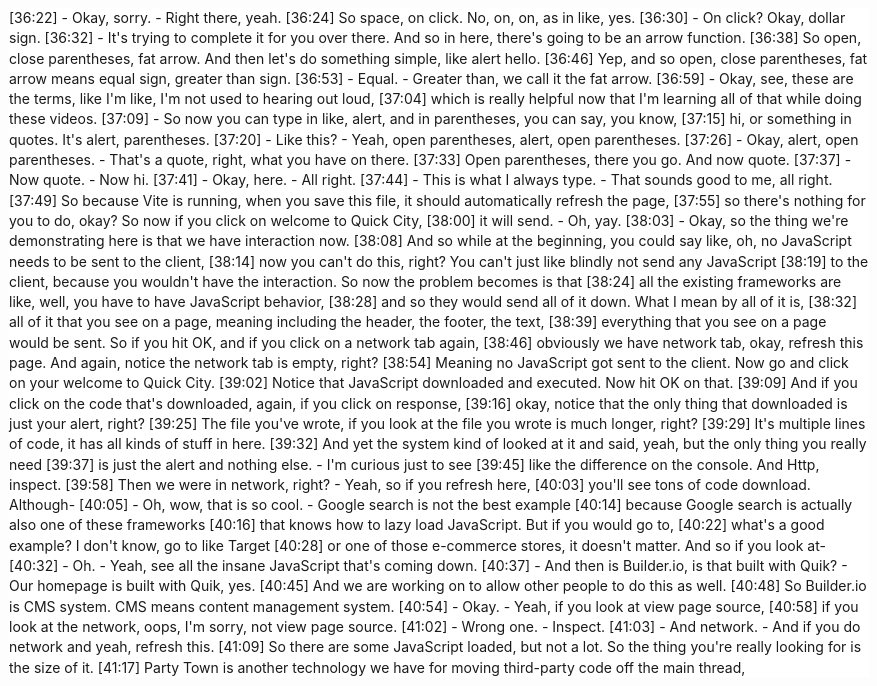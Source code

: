 [36:22] - Okay, sorry. - Right there, yeah.
[36:24] So space, on click. No, on, on, as in like, yes.
[36:30] - On click? Okay, dollar sign.
[36:32] - It's trying to complete it for you over there. And so in here, there's going to be an arrow function.
[36:38] So open, close parentheses, fat arrow. And then let's do something simple, like alert hello.
[36:46] Yep, and so open, close parentheses, fat arrow means equal sign, greater than sign.
[36:53] - Equal. - Greater than, we call it the fat arrow.
[36:59] - Okay, see, these are the terms, like I'm like, I'm not used to hearing out loud,
[37:04] which is really helpful now that I'm learning all of that while doing these videos.
[37:09] - So now you can type in like, alert, and in parentheses, you can say, you know,
[37:15] hi, or something in quotes. It's alert, parentheses.
[37:20] - Like this? - Yeah, open parentheses, alert, open parentheses.
[37:26] - Okay, alert, open parentheses. - That's a quote, right, what you have on there.
[37:33] Open parentheses, there you go. And now quote.
[37:37] - Now quote. - Now hi.
[37:41] - Okay, here. - All right.
[37:44] - This is what I always type. - That sounds good to me, all right.
[37:49] So because Vite is running, when you save this file, it should automatically refresh the page,
[37:55] so there's nothing for you to do, okay? So now if you click on welcome to Quick City,
[38:00] it will send. - Oh, yay.
[38:03] - Okay, so the thing we're demonstrating here is that we have interaction now.
[38:08] And so while at the beginning, you could say like, oh, no JavaScript needs to be sent to the client,
[38:14] now you can't do this, right? You can't just like blindly not send any JavaScript
[38:19] to the client, because you wouldn't have the interaction. So now the problem becomes is that
[38:24] all the existing frameworks are like, well, you have to have JavaScript behavior,
[38:28] and so they would send all of it down. What I mean by all of it is,
[38:32] all of it that you see on a page, meaning including the header, the footer, the text,
[38:39] everything that you see on a page would be sent. So if you hit OK, and if you click on a network tab again,
[38:46] obviously we have network tab, okay, refresh this page. And again, notice the network tab is empty, right?
[38:54] Meaning no JavaScript got sent to the client. Now go and click on your welcome to Quick City.
[39:02] Notice that JavaScript downloaded and executed. Now hit OK on that.
[39:09] And if you click on the code that's downloaded, again, if you click on response,
[39:16] okay, notice that the only thing that downloaded is just your alert, right?
[39:25] The file you've wrote, if you look at the file you wrote is much longer, right?
[39:29] It's multiple lines of code, it has all kinds of stuff in here.
[39:32] And yet the system kind of looked at it and said, yeah, but the only thing you really need
[39:37] is just the alert and nothing else. - I'm curious just to see
[39:45] like the difference on the console. And Http, inspect.
[39:58] Then we were in network, right? - Yeah, so if you refresh here,
[40:03] you'll see tons of code download. Although-
[40:05] - Oh, wow, that is so cool. - Google search is not the best example
[40:14] because Google search is actually also one of these frameworks
[40:16] that knows how to lazy load JavaScript. But if you would go to,
[40:22] what's a good example? I don't know, go to like Target
[40:28] or one of those e-commerce stores, it doesn't matter. And so if you look at-
[40:32] - Oh. - Yeah, see all the insane JavaScript that's coming down.
[40:37] - And then is Builder.io, is that built with Quik? - Our homepage is built with Quik, yes.
[40:45] And we are working on to allow other people to do this as well.
[40:48] So Builder.io is CMS system. CMS means content management system.
[40:54] - Okay. - Yeah, if you look at view page source,
[40:58] if you look at the network, oops, I'm sorry, not view page source.
[41:02] - Wrong one. - Inspect.
[41:03] - And network. - And if you do network and yeah, refresh this.
[41:09] So there are some JavaScript loaded, but not a lot. So the thing you're really looking for is the size of it.
[41:17] Party Town is another technology we have for moving third-party code off the main thread,